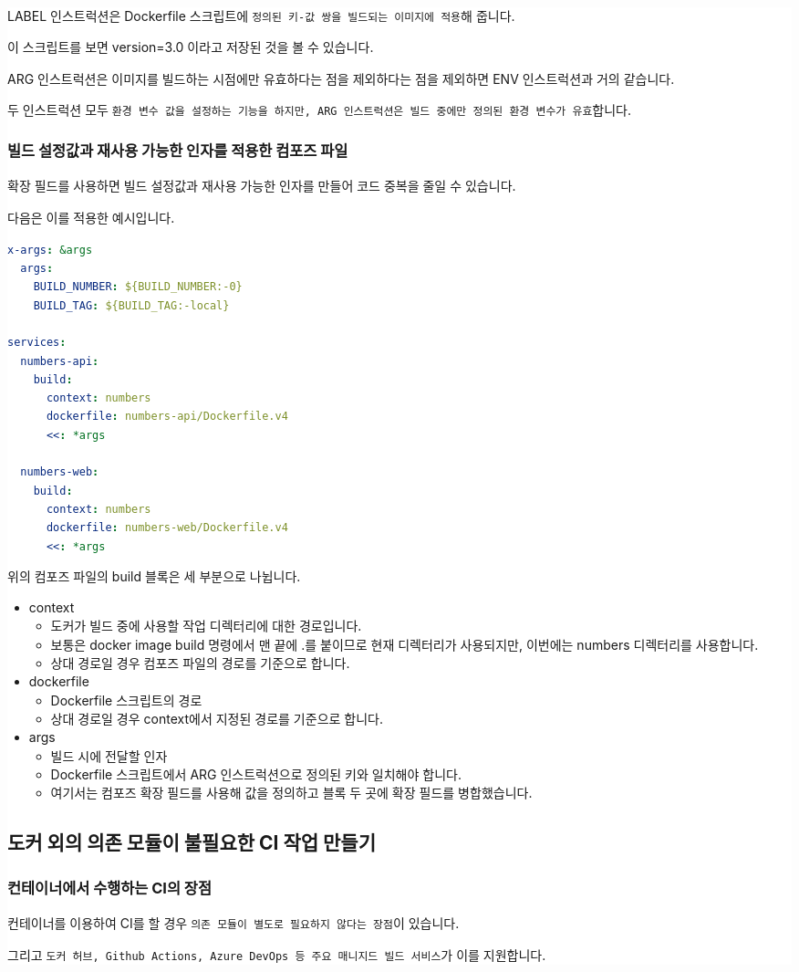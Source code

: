 LABEL 인스트럭션은 Dockerfile 스크립트에 `정의된 키-값 쌍을 빌드되는 이미지에 적용`해 줍니다.

이 스크립트를 보면 version=3.0 이라고 저장된 것을 볼 수 있습니다.

ARG 인스트럭션은 이미지를 빌드하는 시점에만 유효하다는 점을 제외하다는 점을 제외하면 ENV 인스트럭션과 거의 같습니다.

두 인스트럭션 모두 `환경 변수 값을 설정하는 기능을 하지만, ARG 인스트럭션은 빌드 중에만 정의된 환경 변수가 유효`합니다.

### 빌드 설정값과 재사용 가능한 인자를 적용한 컴포즈 파일

확장 필드를 사용하면 빌드 설정값과 재사용 가능한 인자를 만들어 코드 중복을 줄일 수 있습니다.

다음은 이를 적용한 예시입니다.

```yaml
x-args: &args
  args:
    BUILD_NUMBER: ${BUILD_NUMBER:-0}
    BUILD_TAG: ${BUILD_TAG:-local}

services:
  numbers-api:
    build:
      context: numbers
      dockerfile: numbers-api/Dockerfile.v4
      <<: *args

  numbers-web:
    build:
      context: numbers
      dockerfile: numbers-web/Dockerfile.v4
      <<: *args
```

위의 컴포즈 파일의 build 블록은 세 부분으로 나뉩니다.

- context
    - 도커가 빌드 중에 사용할 작업 디렉터리에 대한 경로입니다.
    - 보통은 docker image build 명령에서 맨 끝에 .를 붙이므로 현재 디렉터리가 사용되지만, 이번에는 numbers 디렉터리를 사용합니다.
    - 상대 경로일 경우 컴포즈 파일의 경로를 기준으로 합니다.
- dockerfile
    - Dockerfile 스크립트의 경로
    - 상대 경로일 경우 context에서 지정된 경로를 기준으로 합니다.
- args
    - 빌드 시에 전달할 인자
    - Dockerfile 스크립트에서 ARG 인스트럭션으로 정의된 키와 일치해야 합니다.
    - 여기서는 컴포즈 확장 필드를 사용해 값을 정의하고 블록 두 곳에 확장 필드를 병합했습니다.

## 도커 외의 의존 모듈이 불필요한 CI 작업 만들기

### 컨테이너에서 수행하는 CI의 장점

컨테이너를 이용하여 CI를 할 경우 `의존 모듈이 별도로 필요하지 않다는 장점`이 있습니다.

그리고 `도커 허브, Github Actions, Azure DevOps 등 주요 매니지드 빌드 서비스`가 이를 지원합니다.
